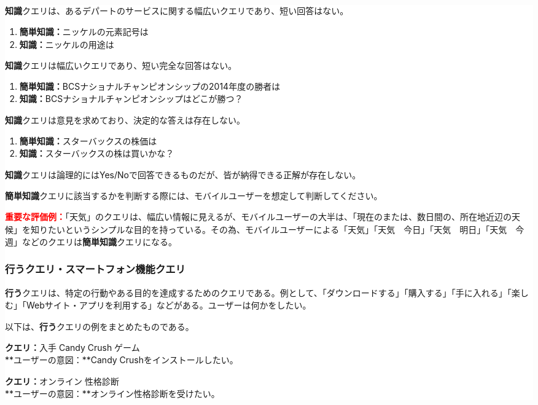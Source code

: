 **知識**クエリは、あるデパートのサービスに関する幅広いクエリであり、短い回答はない。

</div>
<div class="result">

1. **簡単知識：**<span class="query">ニッケルの元素記号は</span>  
1. **知識：**<span class="query">ニッケルの用途は</span>

**知識**クエリは幅広いクエリであり、短い完全な回答はない。

</div>
<div class="result">

1. **簡単知識：**<span class="query">BCSナショナルチャンピオンシップの2014年度の勝者は</span> 
1. **知識：**<span class="query">BCSナショナルチャンピオンシップはどこが勝つ？</span>

**知識**クエリは意見を求めており、決定的な答えは存在しない。

</div>
<div class="result">

1. **簡単知識：**<span class="query">スターバックスの株価は</span>  
1. **知識：**<span class="query">スターバックスの株は買いかな？</span>

**知識**クエリは論理的にはYes/Noで回答できるものだが、皆が納得できる正解が存在しない。

</div>
</div>
</div>
</div>

**簡単知識**クエリに該当するかを判断する際には、モバイルユーザーを想定して判断してください。

<span style="color: red;">**重要な評価例：**</span>「天気」のクエリは、幅広い情報に見えるが、モバイルユーザーの大半は、「現在のまたは、数日間の、所在地近辺の天候」を知りたいというシンプルな目的を持っている。その為、モバイルユーザーによる「天気」「天気　今日」「天気　明日」「天気　今週」などのクエリは**簡単知識**クエリになる。

### 行うクエリ・スマートフォン機能クエリ

**行う**クエリは、特定の行動やある目的を達成するためのクエリである。例として、「ダウンロードする」「購入する」「手に入れる」「楽しむ」「Webサイト・アプリを利用する」などがある。ユーザーは何かをしたい。

以下は、**行う**クエリの例をまとめたものである。

<div class="examples">
<div class="example">
<div class="results">
<div class="result">

**クエリ：**<span class="query">入手 Candy Crush ゲーム</span>  
**ユーザーの意図：**Candy Crushをインストールしたい。

</div>
<div class="result">

**クエリ：**<span class="query">オンライン 性格診断</span>  
**ユーザーの意図：**オンライン性格診断を受けたい。

</div>
<div class="result">
